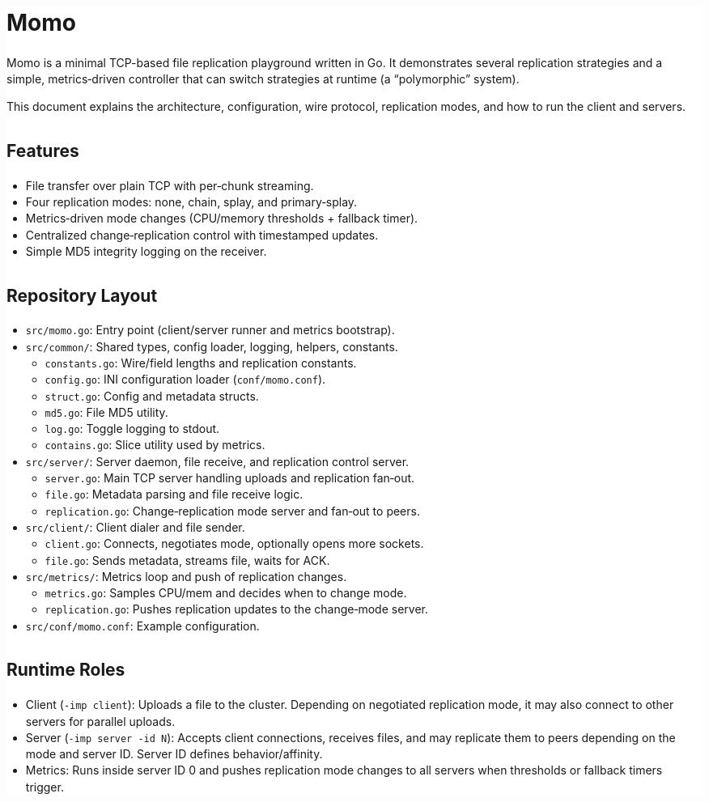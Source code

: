 # Momo

Momo is a minimal TCP-based file replication playground written in Go. It demonstrates several replication strategies and a simple, metrics‑driven controller that can switch strategies at runtime (a “polymorphic” system).

This document explains the architecture, configuration, wire protocol, replication modes, and how to run the client and servers.


## Features

- File transfer over plain TCP with per‑chunk streaming.
- Four replication modes: none, chain, splay, and primary‑splay.
- Metrics‑driven mode changes (CPU/memory thresholds + fallback timer).
- Centralized change‑replication control with timestamped updates.
- Simple MD5 integrity logging on the receiver.


## Repository Layout

- `src/momo.go`: Entry point (client/server runner and metrics bootstrap).
- `src/common/`: Shared types, config loader, logging, helpers, constants.
  - `constants.go`: Wire/field lengths and replication constants.
  - `config.go`: INI configuration loader (`conf/momo.conf`).
  - `struct.go`: Config and metadata structs.
  - `md5.go`: File MD5 utility.
  - `log.go`: Toggle logging to stdout.
  - `contains.go`: Slice utility used by metrics.
- `src/server/`: Server daemon, file receive, and replication control server.
  - `server.go`: Main TCP server handling uploads and replication fan‑out.
  - `file.go`: Metadata parsing and file receive logic.
  - `replication.go`: Change‑replication mode server and fan‑out to peers.
- `src/client/`: Client dialer and file sender.
  - `client.go`: Connects, negotiates mode, optionally opens more sockets.
  - `file.go`: Sends metadata, streams file, waits for ACK.
- `src/metrics/`: Metrics loop and push of replication changes.
  - `metrics.go`: Samples CPU/mem and decides when to change mode.
  - `replication.go`: Pushes replication updates to the change‑mode server.
- `src/conf/momo.conf`: Example configuration.


## Runtime Roles

- Client (`-imp client`): Uploads a file to the cluster. Depending on negotiated replication mode, it may also connect to other servers for parallel uploads.
- Server (`-imp server -id N`): Accepts client connections, receives files, and may replicate them to peers depending on the mode and server ID. Server ID defines behavior/affinity.
- Metrics: Runs inside server ID 0 and pushes replication mode changes to all servers when thresholds or fallback timers trigger.

